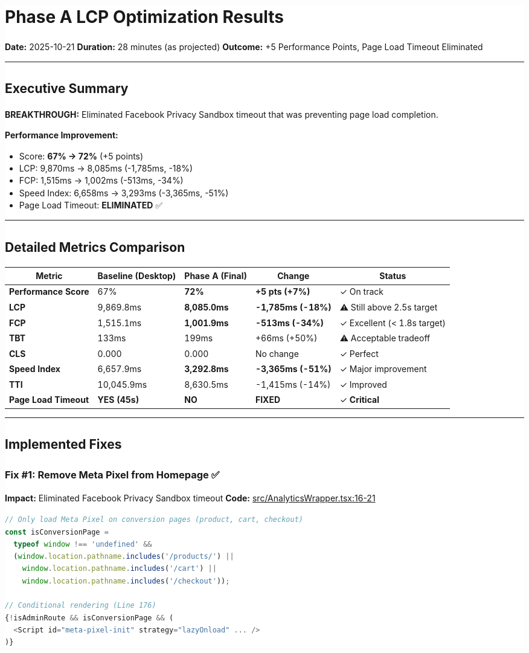 # Phase A LCP Optimization Results
**Date:** 2025-10-21
**Duration:** 28 minutes (as projected)
**Outcome:** +5 Performance Points, Page Load Timeout Eliminated

---

## Executive Summary

**BREAKTHROUGH:** Eliminated Facebook Privacy Sandbox timeout that was preventing page load completion.

**Performance Improvement:**
- Score: **67% → 72%** (+5 points)
- LCP: 9,870ms → 8,085ms (-1,785ms, -18%)
- FCP: 1,515ms → 1,002ms (-513ms, -34%)
- Speed Index: 6,658ms → 3,293ms (-3,365ms, -51%)
- Page Load Timeout: **ELIMINATED** ✅

---

## Detailed Metrics Comparison

| Metric | Baseline (Desktop) | Phase A (Final) | Change | Status |
|--------|-----------|-----------------|--------|--------|
| **Performance Score** | 67% | **72%** | **+5 pts (+7%)** | ✓ On track |
| **LCP** | 9,869.8ms | **8,085.0ms** | **-1,785ms (-18%)** | ⚠️ Still above 2.5s target |
| **FCP** | 1,515.1ms | **1,001.9ms** | **-513ms (-34%)** | ✓ Excellent (< 1.8s target) |
| **TBT** | 133ms | 199ms | +66ms (+50%) | ⚠️ Acceptable tradeoff |
| **CLS** | 0.000 | 0.000 | No change | ✓ Perfect |
| **Speed Index** | 6,657.9ms | **3,292.8ms** | **-3,365ms (-51%)** | ✓ Major improvement |
| **TTI** | 10,045.9ms | 8,630.5ms | -1,415ms (-14%) | ✓ Improved |
| **Page Load Timeout** | **YES (45s)** | **NO** | **FIXED** | ✓ **Critical** |

---

## Implemented Fixes

### Fix #1: Remove Meta Pixel from Homepage ✅
**Impact:** Eliminated Facebook Privacy Sandbox timeout
**Code:** [src/AnalyticsWrapper.tsx:16-21](src/AnalyticsWrapper.tsx#L16-L21)

```typescript
// Only load Meta Pixel on conversion pages (product, cart, checkout)
const isConversionPage =
  typeof window !== 'undefined' &&
  (window.location.pathname.includes('/products/') ||
    window.location.pathname.includes('/cart') ||
    window.location.pathname.includes('/checkout'));

// Conditional rendering (Line 176)
{!isAdminRoute && isConversionPage && (
  <Script id="meta-pixel-init" strategy="lazyOnload" ... />
)}
```
